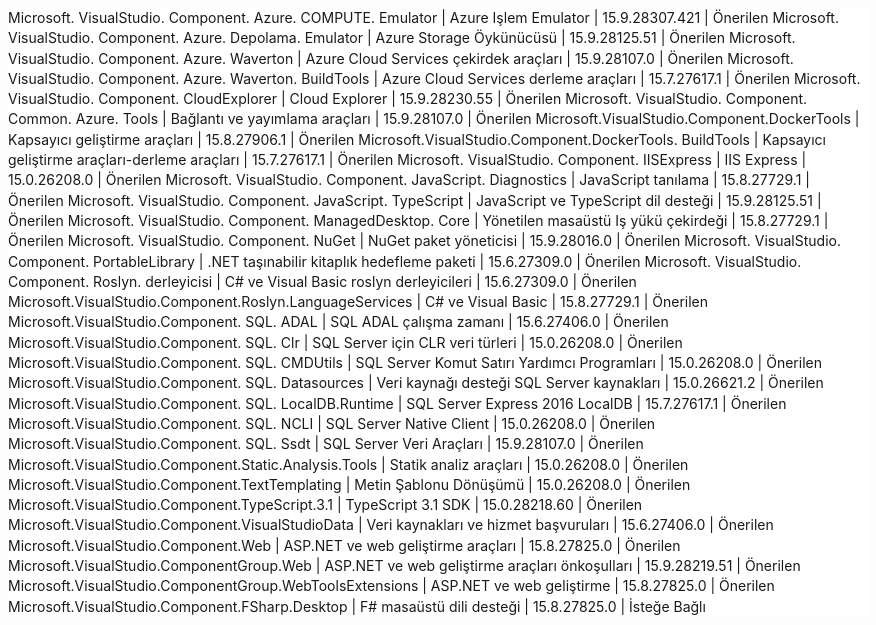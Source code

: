 Microsoft. VisualStudio. Component. Azure. COMPUTE. Emulator | Azure Işlem Emulator | 15.9.28307.421 | Önerilen
Microsoft. VisualStudio. Component. Azure. Depolama. Emulator | Azure Storage Öykünücüsü | 15.9.28125.51 | Önerilen
Microsoft. VisualStudio. Component. Azure. Waverton | Azure Cloud Services çekirdek araçları | 15.9.28107.0 | Önerilen
Microsoft. VisualStudio. Component. Azure. Waverton. BuildTools | Azure Cloud Services derleme araçları | 15.7.27617.1 | Önerilen
Microsoft. VisualStudio. Component. CloudExplorer | Cloud Explorer | 15.9.28230.55 | Önerilen
Microsoft. VisualStudio. Component. Common. Azure. Tools | Bağlantı ve yayımlama araçları | 15.9.28107.0 | Önerilen
Microsoft.VisualStudio.Component.DockerTools | Kapsayıcı geliştirme araçları | 15.8.27906.1 | Önerilen
Microsoft.VisualStudio.Component.DockerTools. BuildTools | Kapsayıcı geliştirme araçları-derleme araçları | 15.7.27617.1 | Önerilen
Microsoft. VisualStudio. Component. IISExpress | IIS Express  | 15.0.26208.0 | Önerilen
Microsoft. VisualStudio. Component. JavaScript. Diagnostics | JavaScript tanılama | 15.8.27729.1 | Önerilen
Microsoft. VisualStudio. Component. JavaScript. TypeScript | JavaScript ve TypeScript dil desteği | 15.9.28125.51 | Önerilen
Microsoft. VisualStudio. Component. ManagedDesktop. Core | Yönetilen masaüstü Iş yükü çekirdeği | 15.8.27729.1 | Önerilen
Microsoft. VisualStudio. Component. NuGet | NuGet paket yöneticisi | 15.9.28016.0 | Önerilen
Microsoft. VisualStudio. Component. PortableLibrary | .NET taşınabilir kitaplık hedefleme paketi | 15.6.27309.0 | Önerilen
Microsoft. VisualStudio. Component. Roslyn. derleyicisi | C# ve Visual Basic roslyn derleyicileri | 15.6.27309.0 | Önerilen
Microsoft.VisualStudio.Component.Roslyn.LanguageServices | C# ve Visual Basic | 15.8.27729.1 | Önerilen
Microsoft.VisualStudio.Component. SQL. ADAL | SQL ADAL çalışma zamanı | 15.6.27406.0 | Önerilen
Microsoft.VisualStudio.Component. SQL. Clr | SQL Server için CLR veri türleri | 15.0.26208.0 | Önerilen
Microsoft.VisualStudio.Component. SQL. CMDUtils | SQL Server Komut Satırı Yardımcı Programları | 15.0.26208.0 | Önerilen
Microsoft.VisualStudio.Component. SQL. Datasources | Veri kaynağı desteği SQL Server kaynakları | 15.0.26621.2 | Önerilen
Microsoft.VisualStudio.Component. SQL. LocalDB.Runtime | SQL Server Express 2016 LocalDB | 15.7.27617.1 | Önerilen
Microsoft.VisualStudio.Component. SQL. NCLI | SQL Server Native Client | 15.0.26208.0 | Önerilen
Microsoft.VisualStudio.Component. SQL. Ssdt | SQL Server Veri Araçları | 15.9.28107.0 | Önerilen
Microsoft.VisualStudio.Component.Static.Analysis.Tools | Statik analiz araçları | 15.0.26208.0 | Önerilen
Microsoft.VisualStudio.Component.TextTemplating | Metin Şablonu Dönüşümü | 15.0.26208.0 | Önerilen
Microsoft.VisualStudio.Component.TypeScript.3.1 | TypeScript 3.1 SDK | 15.0.28218.60 | Önerilen
Microsoft.VisualStudio.Component.VisualStudioData | Veri kaynakları ve hizmet başvuruları | 15.6.27406.0 | Önerilen
Microsoft.VisualStudio.Component.Web | ASP.NET ve web geliştirme araçları | 15.8.27825.0 | Önerilen
Microsoft.VisualStudio.ComponentGroup.Web | ASP.NET ve web geliştirme araçları önkoşulları | 15.9.28219.51 | Önerilen
Microsoft.VisualStudio.ComponentGroup.WebToolsExtensions | ASP.NET ve web geliştirme | 15.8.27825.0 | Önerilen
Microsoft.VisualStudio.Component.FSharp.Desktop | F# masaüstü dili desteği | 15.8.27825.0 | İsteğe Bağlı
